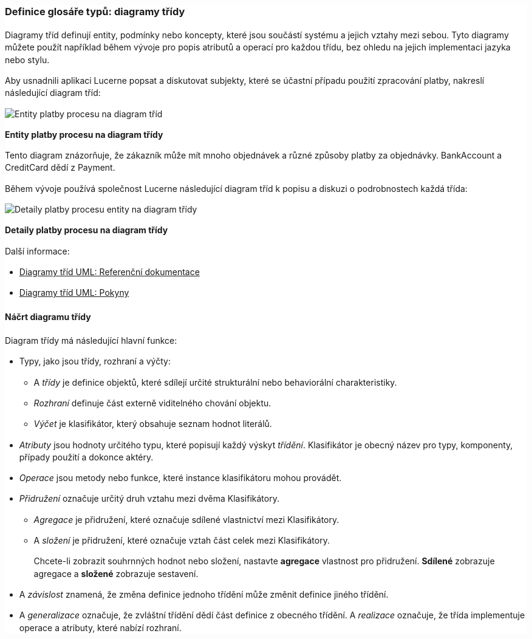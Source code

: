###  <a name="DefineClasses"></a> Definice glosáře typů: diagramy třídy  
 Diagramy tříd definují entity, podmínky nebo koncepty, které jsou součástí systému a jejich vztahy mezi sebou. Tyto diagramy můžete použít například během vývoje pro popis atributů a operací pro každou třídu, bez ohledu na jejich implementaci jazyka nebo stylu.  
  
 Aby usnadnili aplikaci Lucerne popsat a diskutovat subjekty, které se účastní případu použití zpracování platby, nakreslí následující diagram tříd:  
  
 ![Entity platby procesu na diagram tříd](../modeling/media/uml-payentities.png "UML_PayEntities")  
  
 **Entity platby procesu na diagram třídy**  
  
 Tento diagram znázorňuje, že zákazník může mít mnoho objednávek a různé způsoby platby za objednávky. BankAccount a CreditCard dědí z Payment.  
  
 Během vývoje používá společnost Lucerne následující diagram tříd k popisu a diskuzi o podrobnostech každá třída:  
  
 ![Detaily platby procesu entity na diagram třídy](../modeling/media/uml-payment.png "UML_Payment")  
  
 **Detaily platby procesu na diagram třídy**  
  
 Další informace:  
  
-   [Diagramy tříd UML: Referenční dokumentace](../modeling/uml-class-diagrams-reference.md)  
  
-   [Diagramy tříd UML: Pokyny](../modeling/uml-class-diagrams-guidelines.md)  
  
#### <a name="drawing-a-class-diagram"></a>Náčrt diagramu třídy  
 Diagram třídy má následující hlavní funkce:  
  
- Typy, jako jsou třídy, rozhraní a výčty:  
  
  -   A *třídy* je definice objektů, které sdílejí určité strukturální nebo behaviorální charakteristiky.  
  
  -   *Rozhraní* definuje část externě viditelného chování objektu.  
  
  -   *Výčet* je klasifikátor, který obsahuje seznam hodnot literálů.  
  
- *Atributy* jsou hodnoty určitého typu, které popisují každý výskyt *třídění*. Klasifikátor je obecný název pro typy, komponenty, případy použití a dokonce aktéry.  
  
- *Operace* jsou metody nebo funkce, které instance klasifikátoru mohou provádět.  
  
- *Přidružení* označuje určitý druh vztahu mezi dvěma Klasifikátory.  
  
  - *Agregace* je přidružení, které označuje sdílené vlastnictví mezi Klasifikátory.  
  
  - A *složení* je přidružení, které označuje vztah část celek mezi Klasifikátory.  
  
    Chcete-li zobrazit souhrnných hodnot nebo složení, nastavte **agregace** vlastnost pro přidružení. **Sdílené** zobrazuje agregace a **složené** zobrazuje sestavení.  
  
- A *závislost* znamená, že změna definice jednoho třídění může změnit definice jiného třídění.  
  
- A *generalizace* označuje, že zvláštní třídění dědí část definice z obecného třídění. A *realizace* označuje, že třída implementuje operace a atributy, které nabízí rozhraní.  
  
